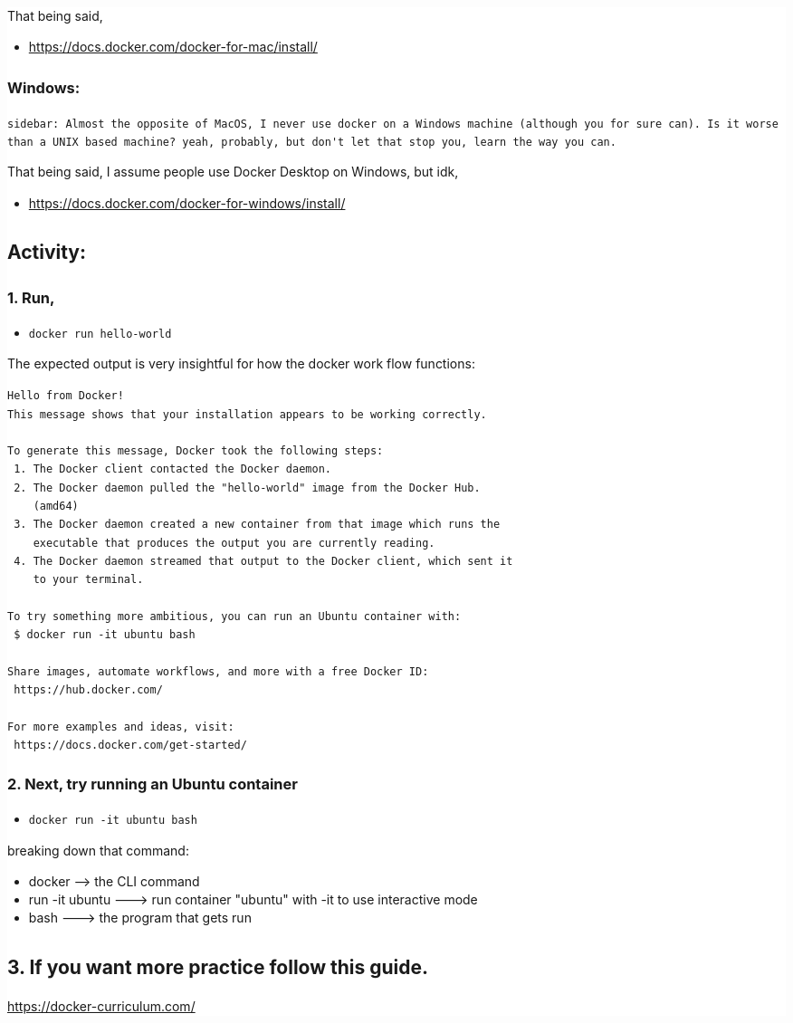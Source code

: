 That being said, 
* https://docs.docker.com/docker-for-mac/install/

### Windows: 
```
sidebar: Almost the opposite of MacOS, I never use docker on a Windows machine (although you for sure can). Is it worse than a UNIX based machine? yeah, probably, but don't let that stop you, learn the way you can. 
```

That being said, I assume people use Docker Desktop on Windows, but idk,
* https://docs.docker.com/docker-for-windows/install/ 


## Activity: 
### 1. Run,
* `docker run hello-world`

The expected output is very insightful for how the docker work flow functions: 
```
Hello from Docker!
This message shows that your installation appears to be working correctly.

To generate this message, Docker took the following steps:
 1. The Docker client contacted the Docker daemon.
 2. The Docker daemon pulled the "hello-world" image from the Docker Hub.
    (amd64)
 3. The Docker daemon created a new container from that image which runs the
    executable that produces the output you are currently reading.
 4. The Docker daemon streamed that output to the Docker client, which sent it
    to your terminal.

To try something more ambitious, you can run an Ubuntu container with:
 $ docker run -it ubuntu bash

Share images, automate workflows, and more with a free Docker ID:
 https://hub.docker.com/

For more examples and ideas, visit:
 https://docs.docker.com/get-started/
 ```


### 2. Next, try running an Ubuntu container 
* `docker run -it ubuntu bash` 

breaking down that command:
* docker --> the CLI command
* run -it ubuntu ---> run container "ubuntu" with -it to use interactive mode 
* bash ---> the program that gets run 


## 3. If you want more practice follow this guide. 
 https://docker-curriculum.com/
